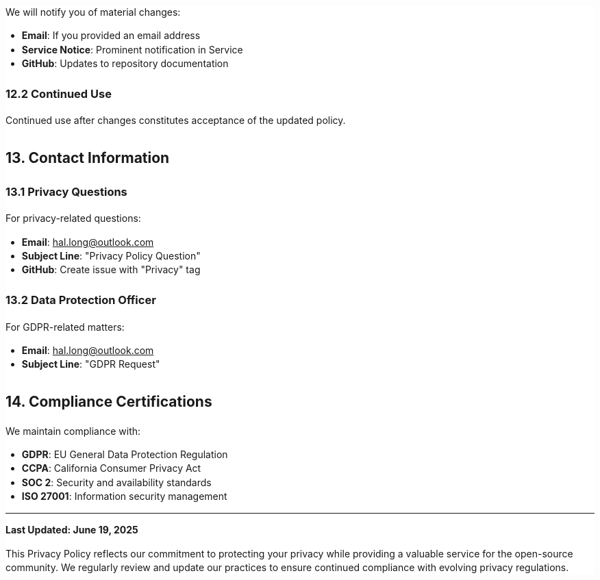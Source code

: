 We will notify you of material changes:
- **Email**: If you provided an email address
- **Service Notice**: Prominent notification in Service
- **GitHub**: Updates to repository documentation

### 12.2 Continued Use

Continued use after changes constitutes acceptance of the updated policy.

## 13. Contact Information

### 13.1 Privacy Questions

For privacy-related questions:

- **Email**: hal.long@outlook.com
- **Subject Line**: "Privacy Policy Question"
- **GitHub**: Create issue with "Privacy" tag

### 13.2 Data Protection Officer

For GDPR-related matters:
- **Email**: hal.long@outlook.com
- **Subject Line**: "GDPR Request"

## 14. Compliance Certifications

We maintain compliance with:
- **GDPR**: EU General Data Protection Regulation
- **CCPA**: California Consumer Privacy Act
- **SOC 2**: Security and availability standards
- **ISO 27001**: Information security management

---

**Last Updated: June 19, 2025**

This Privacy Policy reflects our commitment to protecting your privacy while providing a valuable service for the open-source community. We regularly review and update our practices to ensure continued compliance with evolving privacy regulations.
